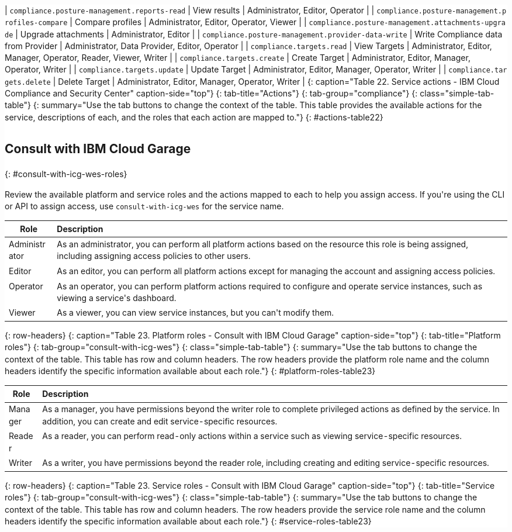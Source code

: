 | `compliance.posture-management.reports-read` | View results | Administrator, Editor, Operator |
| `compliance.posture-management.profiles-compare` | Compare profiles | Administrator, Editor, Operator, Viewer |
| `compliance.posture-management.attachments-upgrade` | Upgrade attachments | Administrator, Editor |
| `compliance.posture-management.provider-data-write` | Write Compliance data from Provider | Administrator, Data Provider, Editor, Operator |
| `compliance.targets.read` | View Targets | Administrator, Editor, Manager, Operator, Reader, Viewer, Writer |
| `compliance.targets.create` | Create Target | Administrator, Editor, Manager, Operator, Writer |
| `compliance.targets.update` | Update Target | Administrator, Editor, Manager, Operator, Writer |
| `compliance.targets.delete` | Delete Target | Administrator, Editor, Manager, Operator, Writer |
{: caption="Table 22. Service actions - IBM Cloud Compliance and Security Center" caption-side="top"}
{: tab-title="Actions"}
{: tab-group="compliance"}
{: class="simple-tab-table"}
{: summary="Use the tab buttons to change the context of the table. This table provides the available actions for the service, descriptions of each, and the roles that each action are mapped to."}
{: #actions-table22}

## Consult with IBM Cloud Garage
{: #consult-with-icg-wes-roles}

Review the available platform and service roles and the actions mapped to each to help you assign access. If you're using the CLI or API to assign access, use `consult-with-icg-wes` for the service name.

| Role | Description |
| ----- | :----- |
| Administrator | As an administrator, you can perform all platform actions based on the resource this role is being assigned, including assigning access policies to other users. |
| Editor | As an editor, you can perform all platform actions except for managing the account and assigning access policies. |
| Operator | As an operator, you can perform platform actions required to configure and operate service instances, such as viewing a service's dashboard. |
| Viewer | As a viewer, you can view service instances, but you can't modify them. |
{: row-headers}
{: caption="Table 23. Platform roles - Consult with IBM Cloud Garage" caption-side="top"}
{: tab-title="Platform roles"}
{: tab-group="consult-with-icg-wes"}
{: class="simple-tab-table"}
{: summary="Use the tab buttons to change the context of the table. This table has row and column headers. The row headers provide the platform role name and the column headers identify the specific information available about each role."}
{: #platform-roles-table23}

| Role | Description |
| ----- | :----- |
| Manager | As a manager, you have permissions beyond the writer role to complete privileged actions as defined by the service. In addition, you can create and edit service-specific resources. |
| Reader | As a reader, you can perform read-only actions within a service such as viewing service-specific resources. |
| Writer | As a writer, you have permissions beyond the reader role, including creating and editing service-specific resources. |
{: row-headers}
{: caption="Table 23. Service roles - Consult with IBM Cloud Garage" caption-side="top"}
{: tab-title="Service roles"}
{: tab-group="consult-with-icg-wes"}
{: class="simple-tab-table"}
{: summary="Use the tab buttons to change the context of the table. This table has row and column headers. The row headers provide the service role name and the column headers identify the specific information available about each role."}
{: #service-roles-table23}